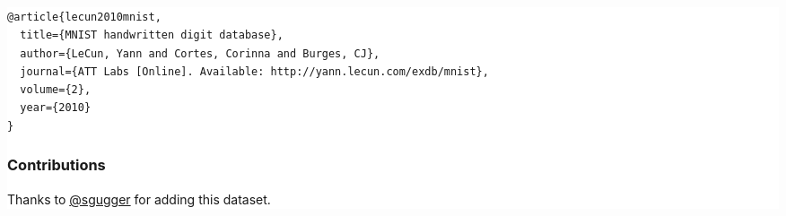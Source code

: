 ```
@article{lecun2010mnist,
  title={MNIST handwritten digit database},
  author={LeCun, Yann and Cortes, Corinna and Burges, CJ},
  journal={ATT Labs [Online]. Available: http://yann.lecun.com/exdb/mnist},
  volume={2},
  year={2010}
}
```

### Contributions

Thanks to [@sgugger](https://github.com/sgugger) for adding this dataset.